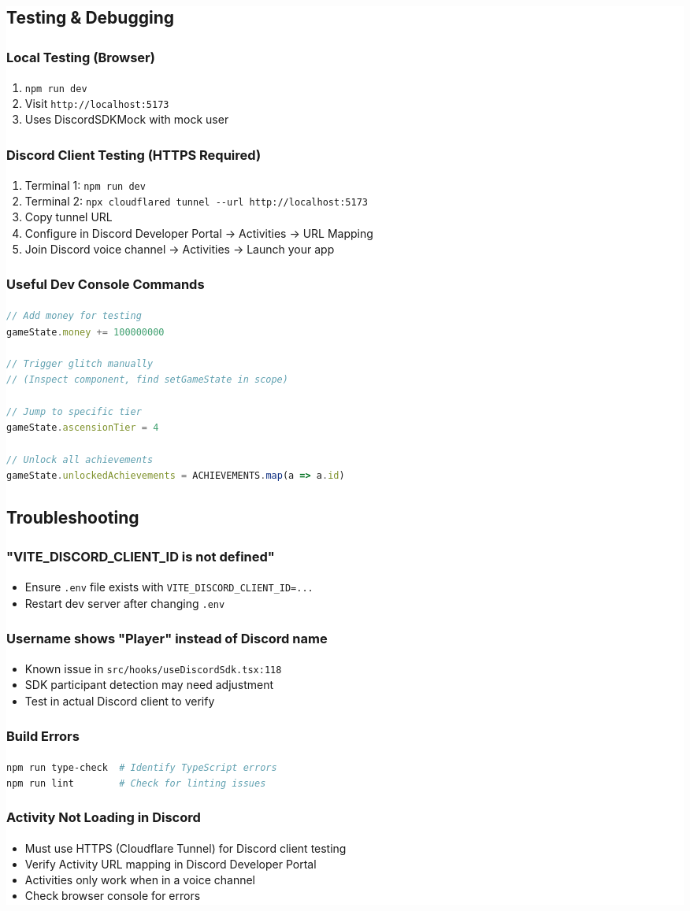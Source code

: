 ## Testing & Debugging

### Local Testing (Browser)
1. `npm run dev`
2. Visit `http://localhost:5173`
3. Uses DiscordSDKMock with mock user

### Discord Client Testing (HTTPS Required)
1. Terminal 1: `npm run dev`
2. Terminal 2: `npx cloudflared tunnel --url http://localhost:5173`
3. Copy tunnel URL
4. Configure in Discord Developer Portal → Activities → URL Mapping
5. Join Discord voice channel → Activities → Launch your app

### Useful Dev Console Commands

```javascript
// Add money for testing
gameState.money += 100000000

// Trigger glitch manually
// (Inspect component, find setGameState in scope)

// Jump to specific tier
gameState.ascensionTier = 4

// Unlock all achievements
gameState.unlockedAchievements = ACHIEVEMENTS.map(a => a.id)
```

## Troubleshooting

### "VITE_DISCORD_CLIENT_ID is not defined"
- Ensure `.env` file exists with `VITE_DISCORD_CLIENT_ID=...`
- Restart dev server after changing `.env`

### Username shows "Player" instead of Discord name
- Known issue in `src/hooks/useDiscordSdk.tsx:118`
- SDK participant detection may need adjustment
- Test in actual Discord client to verify

### Build Errors
```bash
npm run type-check  # Identify TypeScript errors
npm run lint        # Check for linting issues
```

### Activity Not Loading in Discord
- Must use HTTPS (Cloudflare Tunnel) for Discord client testing
- Verify Activity URL mapping in Discord Developer Portal
- Activities only work when in a voice channel
- Check browser console for errors
